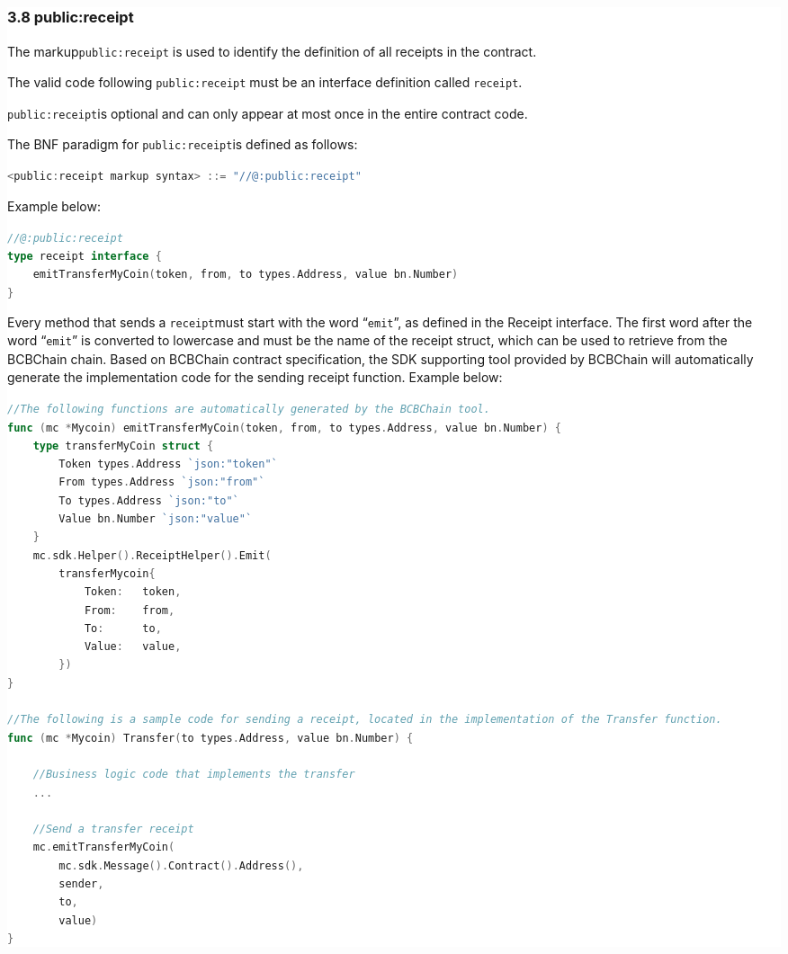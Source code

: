 ### 3.8 public:receipt

The markup```public:receipt``` is used to identify the definition of all receipts in the contract.

The valid code following ```public:receipt``` must be an interface definition called ```receipt```.

```public:receipt```is optional and can only appear at most once in the entire contract code.

The BNF paradigm for ```public:receipt```is defined as follows:

```go
<public:receipt markup syntax> ::= "//@:public:receipt"
```

Example below:

```go
//@:public:receipt
type receipt interface {
    emitTransferMyCoin(token, from, to types.Address, value bn.Number)
}
```

Every method that sends a ```receipt```must start with the word “```emit```”, as defined in the Receipt interface. The first word after the word “```emit```” is converted to lowercase and must be the name of the receipt struct, which can be used to retrieve from the BCBChain chain. Based on BCBChain contract specification, the SDK supporting tool provided by BCBChain will automatically generate the implementation code for the sending receipt function. Example below:

```go
//The following functions are automatically generated by the BCBChain tool.
func (mc *Mycoin) emitTransferMyCoin(token, from, to types.Address, value bn.Number) {
    type transferMyCoin struct {
        Token types.Address `json:"token"`
        From types.Address `json:"from"`
        To types.Address `json:"to"`
        Value bn.Number `json:"value"`
    }
    mc.sdk.Helper().ReceiptHelper().Emit(
        transferMycoin{
            Token:   token,
            From:    from,
            To:      to,
            Value:   value,
        })
}

//The following is a sample code for sending a receipt, located in the implementation of the Transfer function.
func (mc *Mycoin) Transfer(to types.Address, value bn.Number) {

    //Business logic code that implements the transfer
    ...

    //Send a transfer receipt
    mc.emitTransferMyCoin(
        mc.sdk.Message().Contract().Address(),
        sender,
        to,
        value)
}
```
